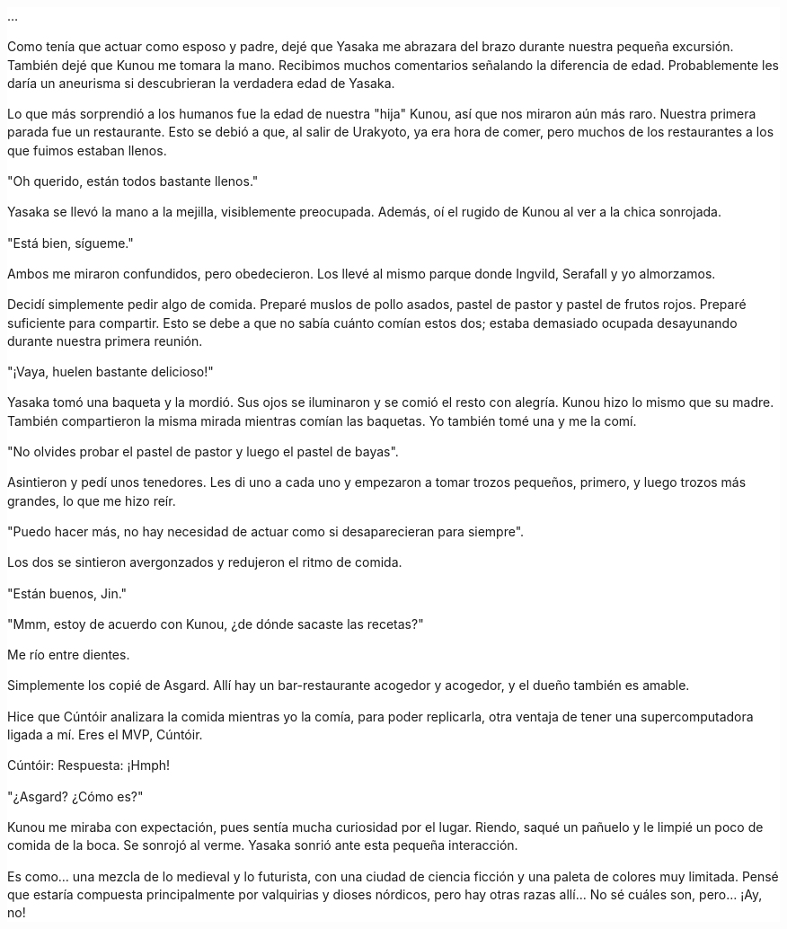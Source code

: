 …

Como tenía que actuar como esposo y padre, dejé que Yasaka me abrazara del brazo durante nuestra pequeña excursión. También dejé que Kunou me tomara la mano. Recibimos muchos comentarios señalando la diferencia de edad. Probablemente les daría un aneurisma si descubrieran la verdadera edad de Yasaka.

Lo que más sorprendió a los humanos fue la edad de nuestra "hija" Kunou, así que nos miraron aún más raro. Nuestra primera parada fue un restaurante. Esto se debió a que, al salir de Urakyoto, ya era hora de comer, pero muchos de los restaurantes a los que fuimos estaban llenos.

"Oh querido, están todos bastante llenos."

Yasaka se llevó la mano a la mejilla, visiblemente preocupada. Además, oí el rugido de Kunou al ver a la chica sonrojada.

"Está bien, sígueme."

Ambos me miraron confundidos, pero obedecieron. Los llevé al mismo parque donde Ingvild, Serafall y yo almorzamos.

Decidí simplemente pedir algo de comida. Preparé muslos de pollo asados, pastel de pastor y pastel de frutos rojos. Preparé suficiente para compartir. Esto se debe a que no sabía cuánto comían estos dos; estaba demasiado ocupada desayunando durante nuestra primera reunión.

"¡Vaya, huelen bastante delicioso!"

Yasaka tomó una baqueta y la mordió. Sus ojos se iluminaron y se comió el resto con alegría. Kunou hizo lo mismo que su madre. También compartieron la misma mirada mientras comían las baquetas. Yo también tomé una y me la comí.

"No olvides probar el pastel de pastor y luego el pastel de bayas".

Asintieron y pedí unos tenedores. Les di uno a cada uno y empezaron a tomar trozos pequeños, primero, y luego trozos más grandes, lo que me hizo reír.

"Puedo hacer más, no hay necesidad de actuar como si desaparecieran para siempre".

Los dos se sintieron avergonzados y redujeron el ritmo de comida.

"Están buenos, Jin."

"Mmm, estoy de acuerdo con Kunou, ¿de dónde sacaste las recetas?"

Me río entre dientes.

Simplemente los copié de Asgard. Allí hay un bar-restaurante acogedor y acogedor, y el dueño también es amable.

Hice que Cúntóir analizara la comida mientras yo la comía, para poder replicarla, otra ventaja de tener una supercomputadora ligada a mí. Eres el MVP, Cúntóir.

Cúntóir: Respuesta: ¡Hmph!

"¿Asgard? ¿Cómo es?"

Kunou me miraba con expectación, pues sentía mucha curiosidad por el lugar. Riendo, saqué un pañuelo y le limpié un poco de comida de la boca. Se sonrojó al verme. Yasaka sonrió ante esta pequeña interacción.

Es como… una mezcla de lo medieval y lo futurista, con una ciudad de ciencia ficción y una paleta de colores muy limitada. Pensé que estaría compuesta principalmente por valquirias y dioses nórdicos, pero hay otras razas allí... No sé cuáles son, pero… ¡Ay, no!
